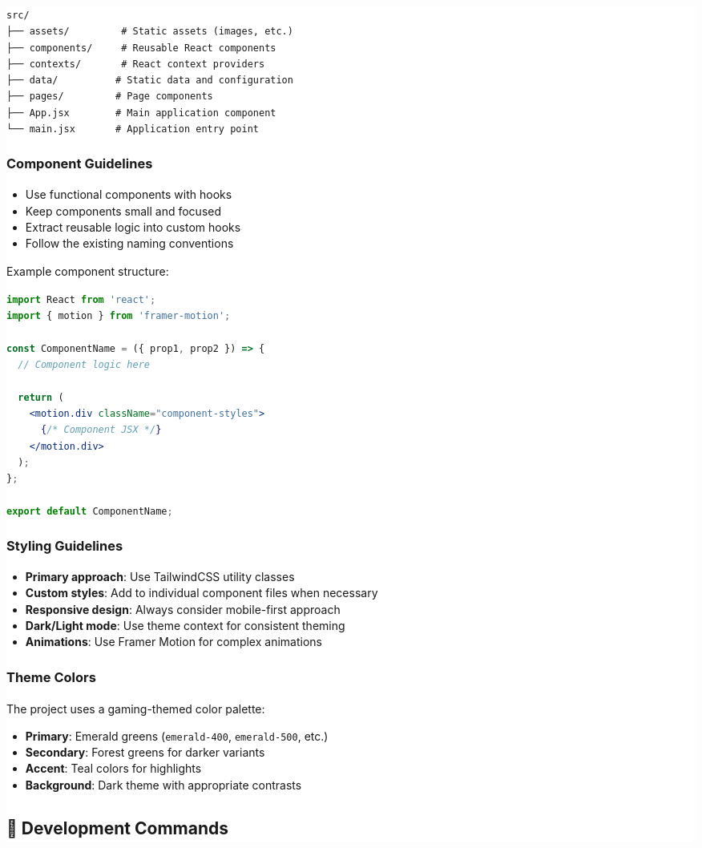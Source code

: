 ```
src/
├── assets/         # Static assets (images, etc.)
├── components/     # Reusable React components
├── contexts/       # React context providers
├── data/          # Static data and configuration
├── pages/         # Page components
├── App.jsx        # Main application component
└── main.jsx       # Application entry point
```

### Component Guidelines

- Use functional components with hooks
- Keep components small and focused
- Extract reusable logic into custom hooks
- Follow the existing naming conventions

Example component structure:
```jsx
import React from 'react';
import { motion } from 'framer-motion';

const ComponentName = ({ prop1, prop2 }) => {
  // Component logic here
  
  return (
    <motion.div className="component-styles">
      {/* Component JSX */}
    </motion.div>
  );
};

export default ComponentName;
```

### Styling Guidelines

- **Primary approach**: Use TailwindCSS utility classes
- **Custom styles**: Add to individual component files when necessary
- **Responsive design**: Always consider mobile-first approach
- **Dark/Light mode**: Use theme context for consistent theming
- **Animations**: Use Framer Motion for complex animations

### Theme Colors

The project uses a gaming-themed color palette:
- **Primary**: Emerald greens (`emerald-400`, `emerald-500`, etc.)
- **Secondary**: Forest greens for darker variants
- **Accent**: Teal colors for highlights
- **Background**: Dark theme with appropriate contrasts

## 🔧 Development Commands
